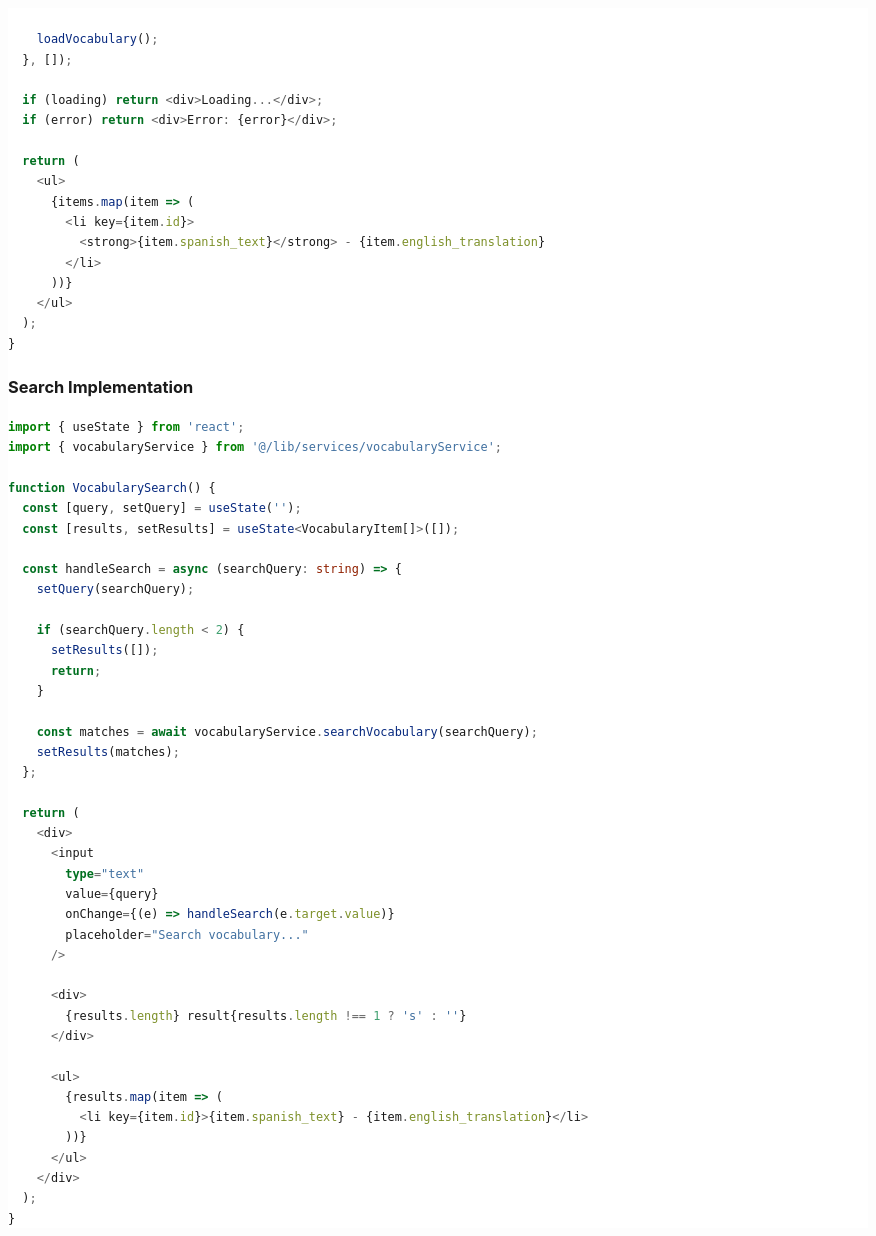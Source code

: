 ```typescript

    loadVocabulary();
  }, []);

  if (loading) return <div>Loading...</div>;
  if (error) return <div>Error: {error}</div>;

  return (
    <ul>
      {items.map(item => (
        <li key={item.id}>
          <strong>{item.spanish_text}</strong> - {item.english_translation}
        </li>
      ))}
    </ul>
  );
}
```

### Search Implementation

```typescript
import { useState } from 'react';
import { vocabularyService } from '@/lib/services/vocabularyService';

function VocabularySearch() {
  const [query, setQuery] = useState('');
  const [results, setResults] = useState<VocabularyItem[]>([]);

  const handleSearch = async (searchQuery: string) => {
    setQuery(searchQuery);

    if (searchQuery.length < 2) {
      setResults([]);
      return;
    }

    const matches = await vocabularyService.searchVocabulary(searchQuery);
    setResults(matches);
  };

  return (
    <div>
      <input
        type="text"
        value={query}
        onChange={(e) => handleSearch(e.target.value)}
        placeholder="Search vocabulary..."
      />

      <div>
        {results.length} result{results.length !== 1 ? 's' : ''}
      </div>

      <ul>
        {results.map(item => (
          <li key={item.id}>{item.spanish_text} - {item.english_translation}</li>
        ))}
      </ul>
    </div>
  );
}
```
